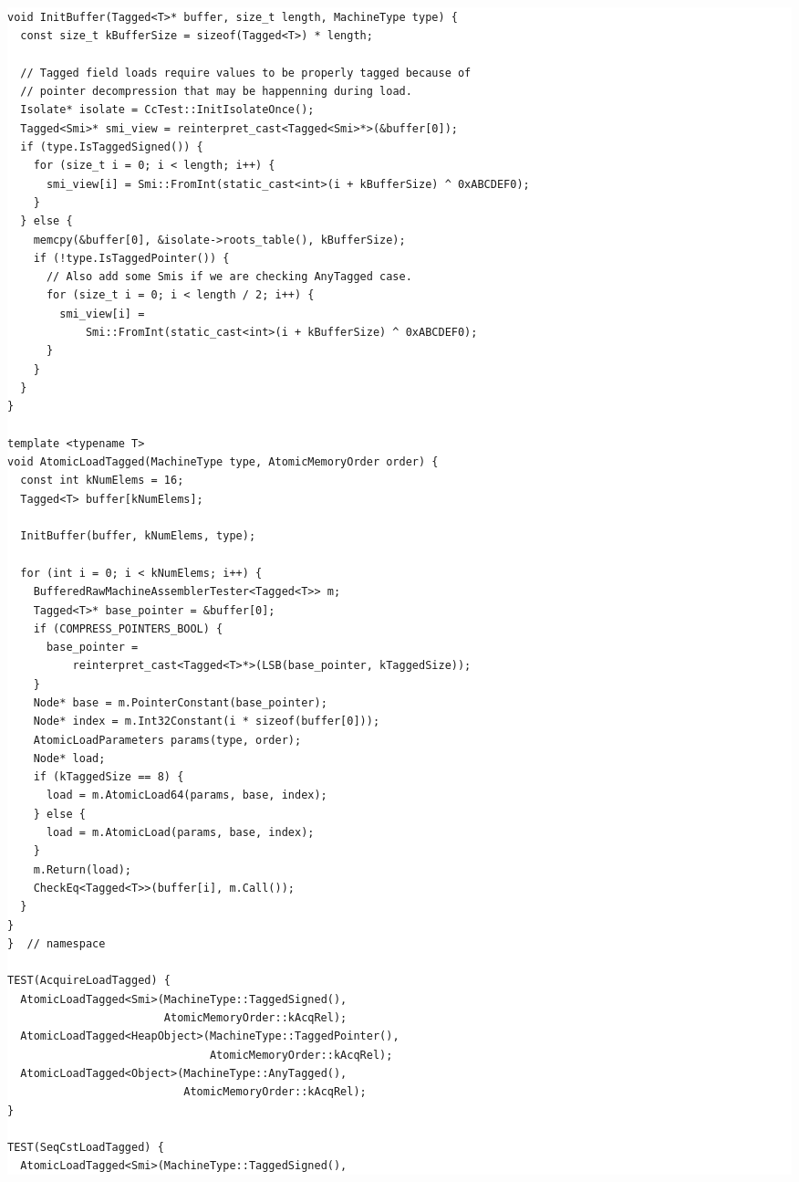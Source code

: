 ```
void InitBuffer(Tagged<T>* buffer, size_t length, MachineType type) {
  const size_t kBufferSize = sizeof(Tagged<T>) * length;

  // Tagged field loads require values to be properly tagged because of
  // pointer decompression that may be happenning during load.
  Isolate* isolate = CcTest::InitIsolateOnce();
  Tagged<Smi>* smi_view = reinterpret_cast<Tagged<Smi>*>(&buffer[0]);
  if (type.IsTaggedSigned()) {
    for (size_t i = 0; i < length; i++) {
      smi_view[i] = Smi::FromInt(static_cast<int>(i + kBufferSize) ^ 0xABCDEF0);
    }
  } else {
    memcpy(&buffer[0], &isolate->roots_table(), kBufferSize);
    if (!type.IsTaggedPointer()) {
      // Also add some Smis if we are checking AnyTagged case.
      for (size_t i = 0; i < length / 2; i++) {
        smi_view[i] =
            Smi::FromInt(static_cast<int>(i + kBufferSize) ^ 0xABCDEF0);
      }
    }
  }
}

template <typename T>
void AtomicLoadTagged(MachineType type, AtomicMemoryOrder order) {
  const int kNumElems = 16;
  Tagged<T> buffer[kNumElems];

  InitBuffer(buffer, kNumElems, type);

  for (int i = 0; i < kNumElems; i++) {
    BufferedRawMachineAssemblerTester<Tagged<T>> m;
    Tagged<T>* base_pointer = &buffer[0];
    if (COMPRESS_POINTERS_BOOL) {
      base_pointer =
          reinterpret_cast<Tagged<T>*>(LSB(base_pointer, kTaggedSize));
    }
    Node* base = m.PointerConstant(base_pointer);
    Node* index = m.Int32Constant(i * sizeof(buffer[0]));
    AtomicLoadParameters params(type, order);
    Node* load;
    if (kTaggedSize == 8) {
      load = m.AtomicLoad64(params, base, index);
    } else {
      load = m.AtomicLoad(params, base, index);
    }
    m.Return(load);
    CheckEq<Tagged<T>>(buffer[i], m.Call());
  }
}
}  // namespace

TEST(AcquireLoadTagged) {
  AtomicLoadTagged<Smi>(MachineType::TaggedSigned(),
                        AtomicMemoryOrder::kAcqRel);
  AtomicLoadTagged<HeapObject>(MachineType::TaggedPointer(),
                               AtomicMemoryOrder::kAcqRel);
  AtomicLoadTagged<Object>(MachineType::AnyTagged(),
                           AtomicMemoryOrder::kAcqRel);
}

TEST(SeqCstLoadTagged) {
  AtomicLoadTagged<Smi>(MachineType::TaggedSigned(),
```